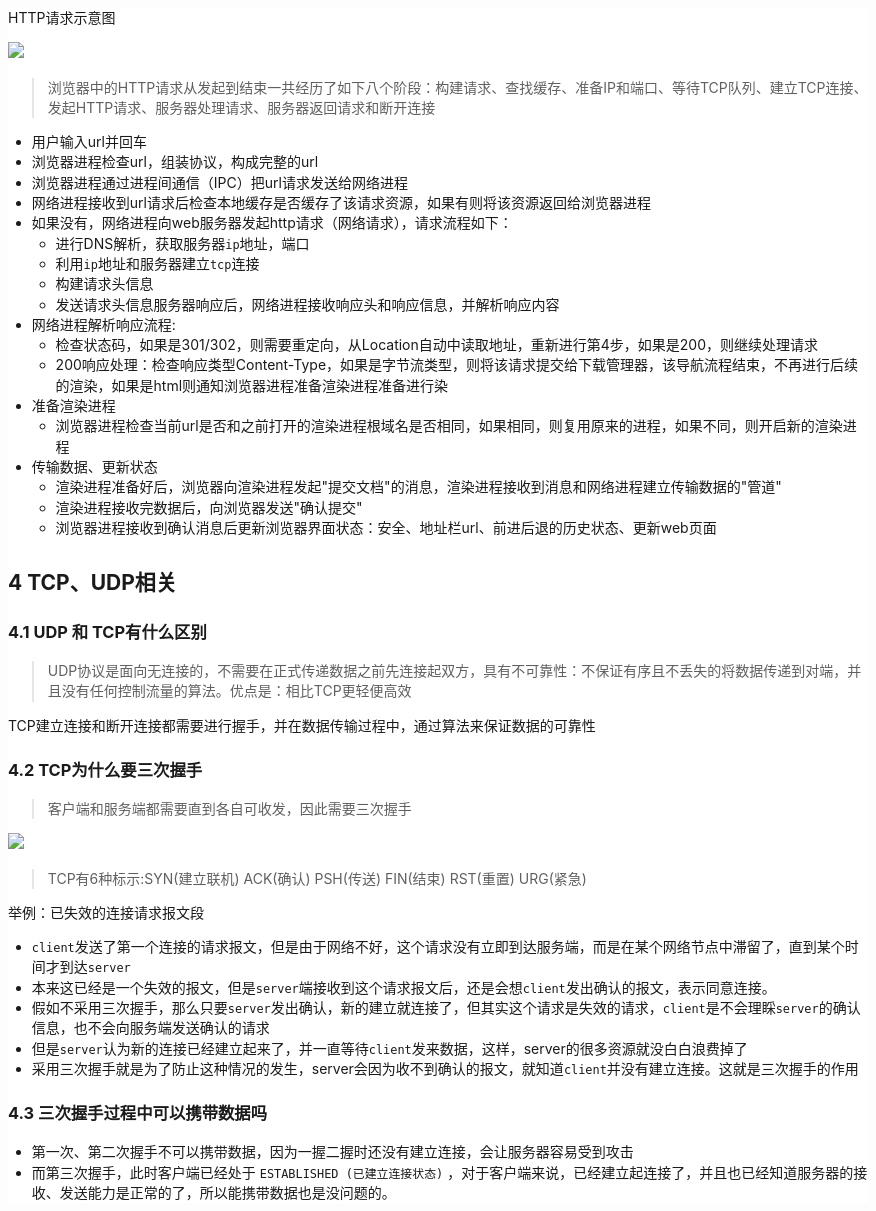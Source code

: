 HTTP请求示意图

![](https://static001.geekbang.org/resource/image/1b/6c/1b49976aca2c700883d48d927f48986c.png)

> 浏览器中的HTTP请求从发起到结束一共经历了如下八个阶段：构建请求、查找缓存、准备IP和端口、等待TCP队列、建立TCP连接、发起HTTP请求、服务器处理请求、服务器返回请求和断开连接

-   用户输入url并回车
-   浏览器进程检查url，组装协议，构成完整的url
-   浏览器进程通过进程间通信（IPC）把url请求发送给网络进程
-   网络进程接收到url请求后检查本地缓存是否缓存了该请求资源，如果有则将该资源返回给浏览器进程
-   如果没有，网络进程向web服务器发起http请求（网络请求），请求流程如下：
    -   进行DNS解析，获取服务器`ip`地址，端口
    -   利用`ip`地址和服务器建立`tcp`连接
    -   构建请求头信息
    -   发送请求头信息服务器响应后，网络进程接收响应头和响应信息，并解析响应内容
-   网络进程解析响应流程:
    -   检查状态码，如果是301/302，则需要重定向，从Location自动中读取地址，重新进行第4步，如果是200，则继续处理请求
    -   200响应处理：检查响应类型Content-Type，如果是字节流类型，则将该请求提交给下载管理器，该导航流程结束，不再进行后续的渲染，如果是html则通知浏览器进程准备渲染进程准备进行染
-   准备渲染进程
    -   浏览器进程检查当前url是否和之前打开的渲染进程根域名是否相同，如果相同，则复用原来的进程，如果不同，则开启新的渲染进程
-   传输数据、更新状态
    -   渲染进程准备好后，浏览器向渲染进程发起"提交文档"的消息，渲染进程接收到消息和网络进程建立传输数据的"管道"
    -   渲染进程接收完数据后，向浏览器发送"确认提交"
    -   浏览器进程接收到确认消息后更新浏览器界面状态：安全、地址栏url、前进后退的历史状态、更新web页面

4 TCP、UDP相关
---------------------------------------------------------------------------------------------------------------------------------------

### 4.1 UDP 和 TCP有什么区别

> UDP协议是面向无连接的，不需要在正式传递数据之前先连接起双方，具有不可靠性：不保证有序且不丢失的将数据传递到对端，并且没有任何控制流量的算法。优点是：相比TCP更轻便高效

TCP建立连接和断开连接都需要进行握手，并在数据传输过程中，通过算法来保证数据的可靠性

### 4.2 TCP为什么要三次握手

> 客户端和服务端都需要直到各自可收发，因此需要三次握手

![](https://user-images.githubusercontent.com/34148615/53062591-3d846300-34fc-11e9-8d0f-4063d9ff3398.png)

> TCP有6种标示:SYN(建立联机) ACK(确认) PSH(传送) FIN(结束) RST(重置) URG(紧急)

举例：已失效的连接请求报文段

-   `client`发送了第一个连接的请求报文，但是由于网络不好，这个请求没有立即到达服务端，而是在某个网络节点中滞留了，直到某个时间才到达`server`
-   本来这已经是一个失效的报文，但是`server`端接收到这个请求报文后，还是会想`client`发出确认的报文，表示同意连接。
-   假如不采用三次握手，那么只要`server`发出确认，新的建立就连接了，但其实这个请求是失效的请求，`client`是不会理睬`server`的确认信息，也不会向服务端发送确认的请求
-   但是`server`认为新的连接已经建立起来了，并一直等待`client`发来数据，这样，server的很多资源就没白白浪费掉了
-   采用三次握手就是为了防止这种情况的发生，server会因为收不到确认的报文，就知道`client`并没有建立连接。这就是三次握手的作用

### 4.3 三次握手过程中可以携带数据吗

-   第一次、第二次握手不可以携带数据，因为一握二握时还没有建立连接，会让服务器容易受到攻击
-   而第三次握手，此时客户端已经处于 `ESTABLISHED (已建立连接状态)` ，对于客户端来说，已经建立起连接了，并且也已经知道服务器的接收、发送能力是正常的了，所以能携带数据也是没问题的。
